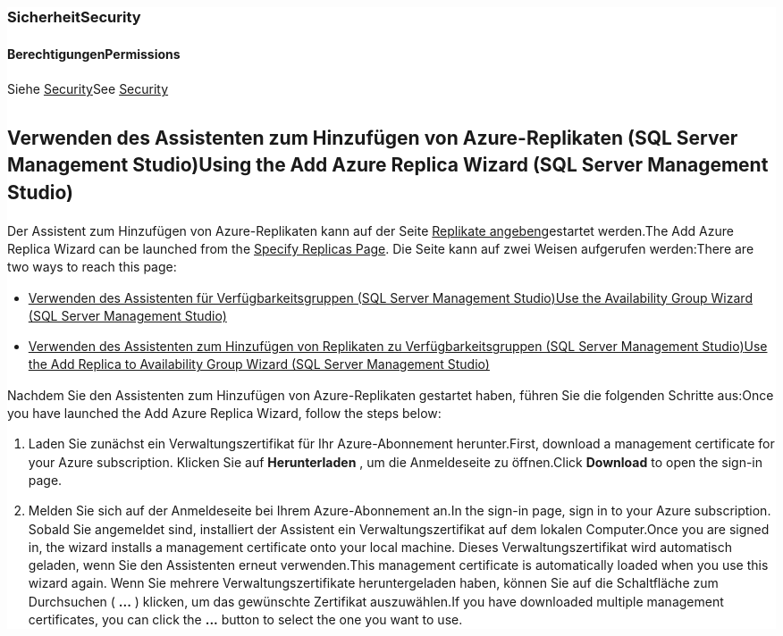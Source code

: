 ###  <a name="security"></a><a name="Security"></a> <span data-ttu-id="30453-122">Sicherheit</span><span class="sxs-lookup"><span data-stu-id="30453-122">Security</span></span>  
  
####  <a name="permissions"></a><a name="Permissions"></a> <span data-ttu-id="30453-123">Berechtigungen</span><span class="sxs-lookup"><span data-stu-id="30453-123">Permissions</span></span>  
 <span data-ttu-id="30453-124">Siehe [Security](use-the-add-replica-to-availability-group-wizard-sql-server-management-studio.md#Security)</span><span class="sxs-lookup"><span data-stu-id="30453-124">See [Security](use-the-add-replica-to-availability-group-wizard-sql-server-management-studio.md#Security)</span></span>  
  
##  <a name="using-the-add-azure-replica-wizard-sql-server-management-studio"></a><a name="SSMSProcedure"></a> <span data-ttu-id="30453-125">Verwenden des Assistenten zum Hinzufügen von Azure-Replikaten (SQL Server Management Studio)</span><span class="sxs-lookup"><span data-stu-id="30453-125">Using the Add Azure Replica Wizard (SQL Server Management Studio)</span></span>  
 <span data-ttu-id="30453-126">Der Assistent zum Hinzufügen von Azure-Replikaten kann auf der Seite [Replikate angeben](specify-replicas-page-new-availability-group-wizard-add-replica-wizard.md)gestartet werden.</span><span class="sxs-lookup"><span data-stu-id="30453-126">The Add Azure Replica Wizard can be launched from the [Specify Replicas Page](specify-replicas-page-new-availability-group-wizard-add-replica-wizard.md).</span></span> <span data-ttu-id="30453-127">Die Seite kann auf zwei Weisen aufgerufen werden:</span><span class="sxs-lookup"><span data-stu-id="30453-127">There are two ways to reach this page:</span></span>  
  
-   [<span data-ttu-id="30453-128">Verwenden des Assistenten für Verfügbarkeitsgruppen &#40;SQL Server Management Studio&#41;</span><span class="sxs-lookup"><span data-stu-id="30453-128">Use the Availability Group Wizard &#40;SQL Server Management Studio&#41;</span></span>](use-the-availability-group-wizard-sql-server-management-studio.md)  
  
-   [<span data-ttu-id="30453-129">Verwenden des Assistenten zum Hinzufügen von Replikaten zu Verfügbarkeitsgruppen &#40;SQL Server Management Studio&#41;</span><span class="sxs-lookup"><span data-stu-id="30453-129">Use the Add Replica to Availability Group Wizard &#40;SQL Server Management Studio&#41;</span></span>](use-the-add-replica-to-availability-group-wizard-sql-server-management-studio.md)  
  
 <span data-ttu-id="30453-130">Nachdem Sie den Assistenten zum Hinzufügen von Azure-Replikaten gestartet haben, führen Sie die folgenden Schritte aus:</span><span class="sxs-lookup"><span data-stu-id="30453-130">Once you have launched the Add Azure Replica Wizard, follow the steps below:</span></span>  
  
1.  <span data-ttu-id="30453-131">Laden Sie zunächst ein Verwaltungszertifikat für Ihr Azure-Abonnement herunter.</span><span class="sxs-lookup"><span data-stu-id="30453-131">First, download a management certificate for your Azure subscription.</span></span> <span data-ttu-id="30453-132">Klicken Sie auf **Herunterladen** , um die Anmeldeseite zu öffnen.</span><span class="sxs-lookup"><span data-stu-id="30453-132">Click **Download** to open the sign-in page.</span></span>  
  
2.  <span data-ttu-id="30453-133">Melden Sie sich auf der Anmeldeseite bei Ihrem Azure-Abonnement an.</span><span class="sxs-lookup"><span data-stu-id="30453-133">In the sign-in page, sign in to your Azure subscription.</span></span> <span data-ttu-id="30453-134">Sobald Sie angemeldet sind, installiert der Assistent ein Verwaltungszertifikat auf dem lokalen Computer.</span><span class="sxs-lookup"><span data-stu-id="30453-134">Once you are signed in, the wizard installs a management certificate onto your local machine.</span></span> <span data-ttu-id="30453-135">Dieses Verwaltungszertifikat wird automatisch geladen, wenn Sie den Assistenten erneut verwenden.</span><span class="sxs-lookup"><span data-stu-id="30453-135">This management certificate is automatically loaded when you use this wizard again.</span></span> <span data-ttu-id="30453-136">Wenn Sie mehrere Verwaltungszertifikate heruntergeladen haben, können Sie auf die Schaltfläche zum Durchsuchen ( **...** ) klicken, um das gewünschte Zertifikat auszuwählen.</span><span class="sxs-lookup"><span data-stu-id="30453-136">If you have downloaded multiple management certificates, you can click the **...** button to select the one you want to use.</span></span>  
  